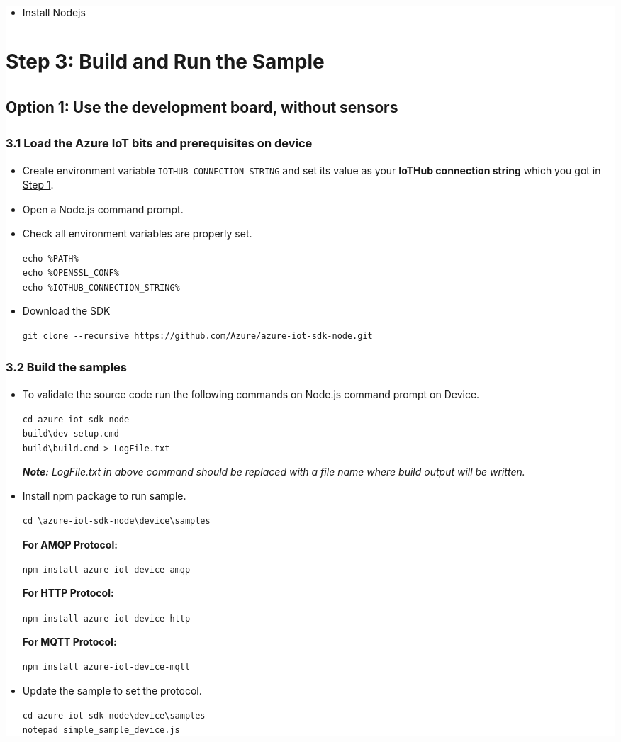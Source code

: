 -   Install Nodejs

<a name="Build"></a>
# Step 3: Build and Run the Sample

<a name="Device-Sample"></a>
## Option 1: Use the development board, without sensors

<a name="Load"></a>
### 3.1 Load the Azure IoT bits and prerequisites on device

-   Create environment variable `IOTHUB_CONNECTION_STRING` and set its value as your **IoTHub connection string** which you got in [Step 1](#Prerequisites).

-   Open a Node.js command prompt.
		
-   Check all environment variables are properly set.

        echo %PATH%
        echo %OPENSSL_CONF%
        echo %IOTHUB_CONNECTION_STRING%
	
-   Download the SDK 

        git clone --recursive https://github.com/Azure/azure-iot-sdk-node.git


<a name="BuildSamples"></a>
### 3.2 Build the samples

-   To validate the source code run the following commands on Node.js command prompt on Device.

        cd azure-iot-sdk-node
        build\dev-setup.cmd
        build\build.cmd > LogFile.txt

    ***Note:*** *LogFile.txt in above command should be replaced with a file name where build output will be written.*

-   Install npm package to run sample.

		cd \azure-iot-sdk-node\device\samples

    **For AMQP Protocol:**
	
        npm install azure-iot-device-amqp
	
    **For HTTP Protocol:**
	
        npm install azure-iot-device-http
	
    **For MQTT Protocol:**

        npm install azure-iot-device-mqtt	

-   Update the sample to set the protocol.

        cd azure-iot-sdk-node\device\samples
        notepad simple_sample_device.js
